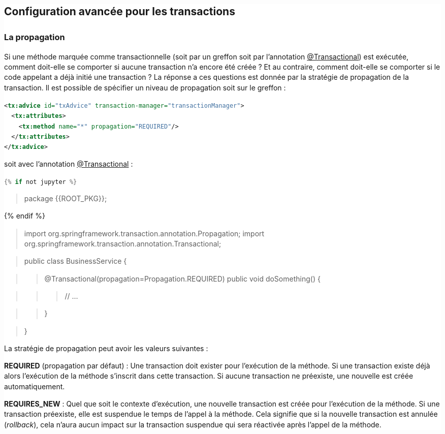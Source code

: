 ## Configuration avancée pour les transactions

<a id="spring-tx-propagation"></a>

### La propagation

Si une méthode marquée comme transactionnelle (soit par un greffon soit par l’annotation
[@Transactional](https://docs.spring.io/spring/docs/current/javadoc-api/org/springframework/transaction/annotation/Transactional.html)) est exécutée, comment doit-elle se comporter si aucune transaction
n’a encore été créée ? Et au contraire, comment doit-elle se comporter si le code appelant
a déjà initié une transaction ? La réponse a ces questions est donnée par la stratégie
de propagation de la transaction. Il est possible de spécifier un niveau de propagation
soit sur le greffon :

```xml
<tx:advice id="txAdvice" transaction-manager="transactionManager">
  <tx:attributes>
    <tx:method name="*" propagation="REQUIRED"/>
  </tx:attributes>
</tx:advice>
```

soit avec l’annotation [@Transactional](https://docs.spring.io/spring/docs/current/javadoc-api/org/springframework/transaction/annotation/Transactional.html) :

```java
{% if not jupyter %}
```

> package {{ROOT_PKG}};

{% endif %}

> import org.springframework.transaction.annotation.Propagation;
> import org.springframework.transaction.annotation.Transactional;

> public class BusinessService {

> > @Transactional(propagation=Propagation.REQUIRED)
> > public void doSomething() {

> > > // …

> > }

> }

La stratégie de propagation peut avoir les valeurs suivantes :

**REQUIRED** (propagation par défaut)
: Une transaction doit exister pour l’exécution de la méthode. Si une transaction
  existe déjà alors l’exécution de la méthode s’inscrit dans cette transaction.
  Si aucune transaction ne préexiste, une nouvelle est créée automatiquement.

**REQUIRES_NEW**
: Quel que soit le contexte d’exécution, une nouvelle transaction est créée
  pour l’exécution de la méthode. Si une transaction préexiste, elle est suspendue
  le temps de l’appel à la méthode. Cela signifie que si la nouvelle transaction
  est annulée (*rollback*), cela n’aura aucun impact sur la transaction suspendue
  qui sera réactivée après l’appel de la méthode.
